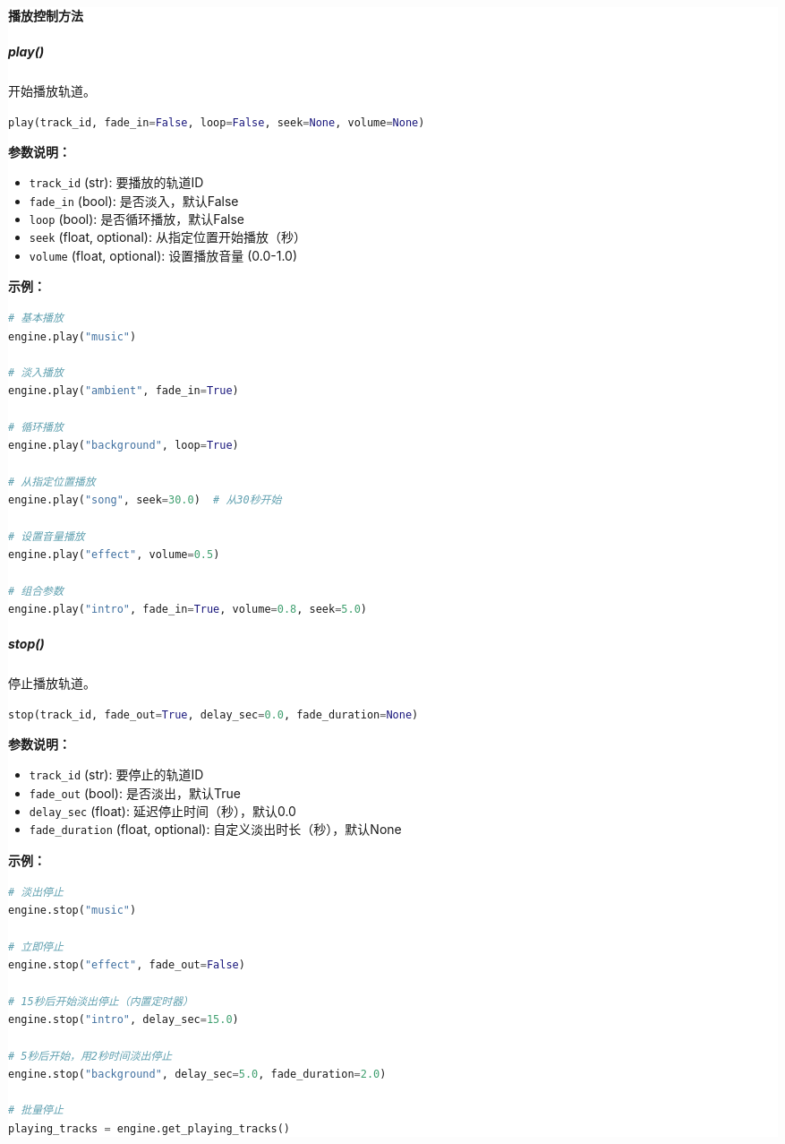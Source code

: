 #### 播放控制方法

##### play()

开始播放轨道。

```python
play(track_id, fade_in=False, loop=False, seek=None, volume=None)
```

**参数说明：**
- `track_id` (str): 要播放的轨道ID
- `fade_in` (bool): 是否淡入，默认False
- `loop` (bool): 是否循环播放，默认False
- `seek` (float, optional): 从指定位置开始播放（秒）
- `volume` (float, optional): 设置播放音量 (0.0-1.0)

**示例：**
```python
# 基本播放
engine.play("music")

# 淡入播放
engine.play("ambient", fade_in=True)

# 循环播放
engine.play("background", loop=True)

# 从指定位置播放
engine.play("song", seek=30.0)  # 从30秒开始

# 设置音量播放
engine.play("effect", volume=0.5)

# 组合参数
engine.play("intro", fade_in=True, volume=0.8, seek=5.0)
```

##### stop()

停止播放轨道。

```python
stop(track_id, fade_out=True, delay_sec=0.0, fade_duration=None)
```

**参数说明：**
- `track_id` (str): 要停止的轨道ID
- `fade_out` (bool): 是否淡出，默认True
- `delay_sec` (float): 延迟停止时间（秒），默认0.0
- `fade_duration` (float, optional): 自定义淡出时长（秒），默认None

**示例：**
```python
# 淡出停止
engine.stop("music")

# 立即停止
engine.stop("effect", fade_out=False)

# 15秒后开始淡出停止（内置定时器）
engine.stop("intro", delay_sec=15.0)

# 5秒后开始，用2秒时间淡出停止
engine.stop("background", delay_sec=5.0, fade_duration=2.0)

# 批量停止
playing_tracks = engine.get_playing_tracks()
```